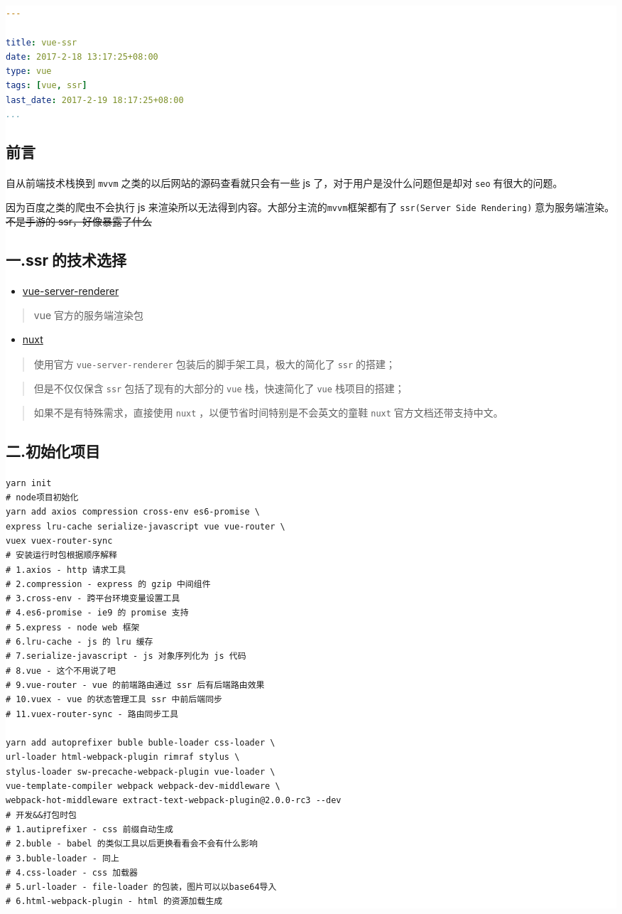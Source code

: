 ```yaml
---

title: vue-ssr
date: 2017-2-18 13:17:25+08:00
type: vue
tags: [vue, ssr]
last_date: 2017-2-19 18:17:25+08:00
...
```


## 前言

自从前端技术栈换到 `mvvm` 之类的以后网站的源码查看就只会有一些 js 了，对于用户是没什么问题但是却对 `seo` 有很大的问题。

因为百度之类的爬虫不会执行 js 来渲染所以无法得到内容。大部分主流的`mvvm`框架都有了 `ssr(Server Side Rendering)` 意为服务端渲染。
~~不是手游的 ssr，好像暴露了什么~~



## 一.ssr 的技术选择

-   [vue-server-renderer](https://github.com/vuejs/vue/tree/dev/packages/vue-server-renderer)

> vue 官方的服务端渲染包

-   [nuxt](https://github.com/nuxt/nuxt.js)

> 使用官方 `vue-server-renderer` 包装后的脚手架工具，极大的简化了 `ssr` 的搭建；

> 但是不仅仅保含 `ssr` 包括了现有的大部分的 `vue` 栈，快速简化了 `vue` 栈项目的搭建；

> 如果不是有特殊需求，直接使用 `nuxt` ，以便节省时间特别是不会英文的童鞋 `nuxt` 官方文档还带支持中文。

## 二.初始化项目

```shell
yarn init
# node项目初始化
yarn add axios compression cross-env es6-promise \
express lru-cache serialize-javascript vue vue-router \
vuex vuex-router-sync
# 安装运行时包根据顺序解释
# 1.axios - http 请求工具
# 2.compression - express 的 gzip 中间组件
# 3.cross-env - 跨平台环境变量设置工具
# 4.es6-promise - ie9 的 promise 支持
# 5.express - node web 框架
# 6.lru-cache - js 的 lru 缓存
# 7.serialize-javascript - js 对象序列化为 js 代码
# 8.vue - 这个不用说了吧
# 9.vue-router - vue 的前端路由通过 ssr 后有后端路由效果
# 10.vuex - vue 的状态管理工具 ssr 中前后端同步
# 11.vuex-router-sync - 路由同步工具

yarn add autoprefixer buble buble-loader css-loader \
url-loader html-webpack-plugin rimraf stylus \
stylus-loader sw-precache-webpack-plugin vue-loader \
vue-template-compiler webpack webpack-dev-middleware \
webpack-hot-middleware extract-text-webpack-plugin@2.0.0-rc3 --dev
# 开发&&打包时包
# 1.autiprefixer - css 前缀自动生成
# 2.buble - babel 的类似工具以后更换看看会不会有什么影响
# 3.buble-loader - 同上
# 4.css-loader - css 加载器
# 5.url-loader - file-loader 的包装，图片可以以base64导入
# 6.html-webpack-plugin - html 的资源加载生成
```